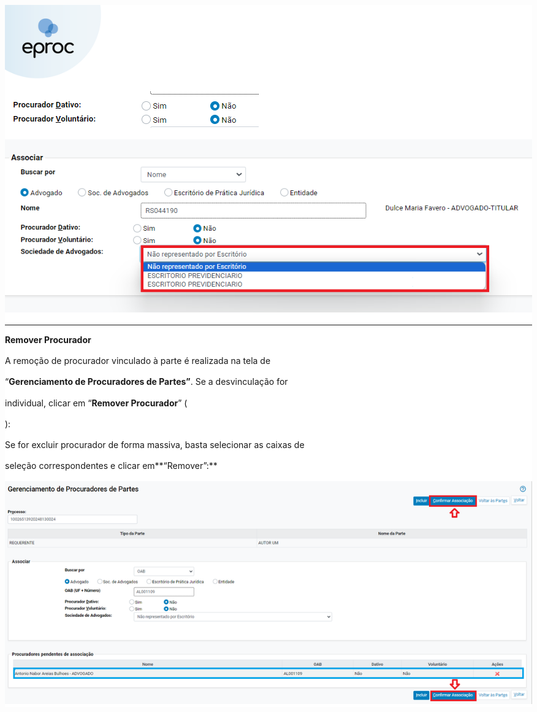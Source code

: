 ![Imagem Imagem_43](../imgs/Imagem_43.png)

![Imagem Imagem_399](../imgs/Imagem_399.png)

![Imagem Imagem_400](../imgs/Imagem_400.png)


---

**Remover Procurador**

A remoção de procurador vinculado à parte é realizada na tela de

“**Gerenciamento de Procuradores de Partes”**. Se a desvinculação for

individual, clicar em “**Remover Procurador**” (

):

Se for excluir procurador de forma massiva, basta selecionar as caixas de

seleção correspondentes e clicar em**“Remover”:**

![Imagem Imagem_401](../imgs/Imagem_401.png)
